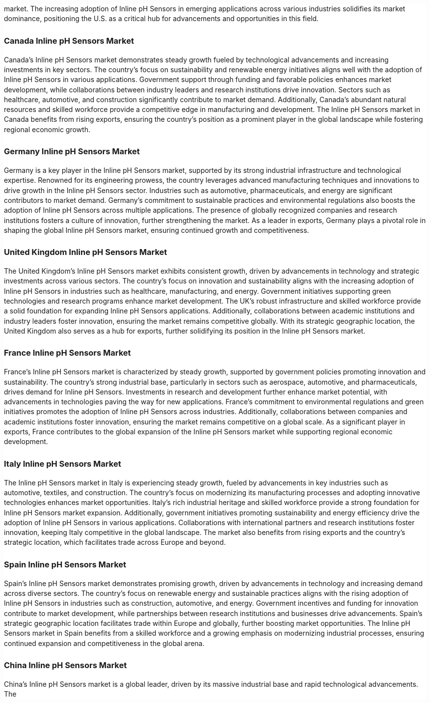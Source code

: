 market. The increasing adoption of Inline pH Sensors in emerging applications across various industries solidifies its market dominance, positioning the U.S. as a critical hub for advancements and opportunities in this field.</p><h3>Canada Inline pH Sensors Market</h3><p>Canada&rsquo;s Inline pH Sensors market demonstrates steady growth fueled by technological advancements and increasing investments in key sectors. The country&rsquo;s focus on sustainability and renewable energy initiatives aligns well with the adoption of Inline pH Sensors in various applications. Government support through funding and favorable policies enhances market development, while collaborations between industry leaders and research institutions drive innovation. Sectors such as healthcare, automotive, and construction significantly contribute to market demand. Additionally, Canada&rsquo;s abundant natural resources and skilled workforce provide a competitive edge in manufacturing and development. The Inline pH Sensors market in Canada benefits from rising exports, ensuring the country&rsquo;s position as a prominent player in the global landscape while fostering regional economic growth.</p><h3>Germany Inline pH Sensors Market</h3><p>Germany is a key player in the Inline pH Sensors market, supported by its strong industrial infrastructure and technological expertise. Renowned for its engineering prowess, the country leverages advanced manufacturing techniques and innovations to drive growth in the Inline pH Sensors sector. Industries such as automotive, pharmaceuticals, and energy are significant contributors to market demand. Germany&rsquo;s commitment to sustainable practices and environmental regulations also boosts the adoption of Inline pH Sensors across multiple applications. The presence of globally recognized companies and research institutions fosters a culture of innovation, further strengthening the market. As a leader in exports, Germany plays a pivotal role in shaping the global Inline pH Sensors market, ensuring continued growth and competitiveness.</p><h3>United Kingdom Inline pH Sensors Market</h3><p>The United Kingdom&rsquo;s Inline pH Sensors market exhibits consistent growth, driven by advancements in technology and strategic investments across various sectors. The country&rsquo;s focus on innovation and sustainability aligns with the increasing adoption of Inline pH Sensors in industries such as healthcare, manufacturing, and energy. Government initiatives supporting green technologies and research programs enhance market development. The UK&rsquo;s robust infrastructure and skilled workforce provide a solid foundation for expanding Inline pH Sensors applications. Additionally, collaborations between academic institutions and industry leaders foster innovation, ensuring the market remains competitive globally. With its strategic geographic location, the United Kingdom also serves as a hub for exports, further solidifying its position in the Inline pH Sensors market.</p><h3>France Inline pH Sensors Market</h3><p>France&rsquo;s Inline pH Sensors market is characterized by steady growth, supported by government policies promoting innovation and sustainability. The country&rsquo;s strong industrial base, particularly in sectors such as aerospace, automotive, and pharmaceuticals, drives demand for Inline pH Sensors. Investments in research and development further enhance market potential, with advancements in technologies paving the way for new applications. France&rsquo;s commitment to environmental regulations and green initiatives promotes the adoption of Inline pH Sensors across industries. Additionally, collaborations between companies and academic institutions foster innovation, ensuring the market remains competitive on a global scale. As a significant player in exports, France contributes to the global expansion of the Inline pH Sensors market while supporting regional economic development.</p><h3>Italy Inline pH Sensors Market</h3><p>The Inline pH Sensors market in Italy is experiencing steady growth, fueled by advancements in key industries such as automotive, textiles, and construction. The country&rsquo;s focus on modernizing its manufacturing processes and adopting innovative technologies enhances market opportunities. Italy&rsquo;s rich industrial heritage and skilled workforce provide a strong foundation for Inline pH Sensors market expansion. Additionally, government initiatives promoting sustainability and energy efficiency drive the adoption of Inline pH Sensors in various applications. Collaborations with international partners and research institutions foster innovation, keeping Italy competitive in the global landscape. The market also benefits from rising exports and the country&rsquo;s strategic location, which facilitates trade across Europe and beyond.</p><h3>Spain Inline pH Sensors Market</h3><p>Spain&rsquo;s Inline pH Sensors market demonstrates promising growth, driven by advancements in technology and increasing demand across diverse sectors. The country&rsquo;s focus on renewable energy and sustainable practices aligns with the rising adoption of Inline pH Sensors in industries such as construction, automotive, and energy. Government incentives and funding for innovation contribute to market development, while partnerships between research institutions and businesses drive advancements. Spain&rsquo;s strategic geographic location facilitates trade within Europe and globally, further boosting market opportunities. The Inline pH Sensors market in Spain benefits from a skilled workforce and a growing emphasis on modernizing industrial processes, ensuring continued expansion and competitiveness in the global arena.</p><h3>China Inline pH Sensors Market</h3><p>China&rsquo;s Inline pH Sensors market is a global leader, driven by its massive industrial base and rapid technological advancements. The